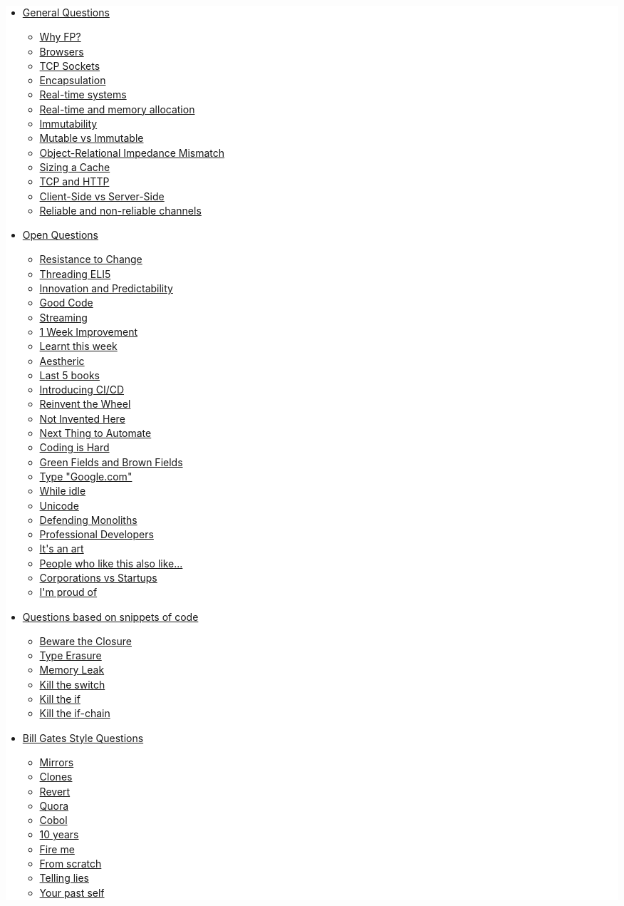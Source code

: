 - [General Questions](#general)

  - [Why FP?](#why-fp)
  - [Browsers](#browsers)
  - [TCP Sockets](#tcp-sockets)
  - [Encapsulation](#encapsulation)
  - [Real-time systems](#real-time-systems)
  - [Real-time and memory allocation](#real-time-and-memory-allocation)
  - [Immutability](#immutability)
  - [Mutable vs Immutable](#mutable-vs-immutable)
  - [Object-Relational Impedance Mismatch](#object-relational-impedance-mismatch)
  - [Sizing a Cache](#sizing-a-cache)
  - [TCP and HTTP](#tcp-and-http)
  - [Client-Side vs Server-Side](#client-side-vs-server-side)
  - [Reliable and non-reliable channels](#reliable-and-non-reliable-channels)

- [Open Questions](#open)

  - [Resistance to Change](#resistance-to-change)
  - [Threading ELI5](#threading-eli5)
  - [Innovation and Predictability](#innovation-and-predictability)
  - [Good Code](#good-code)
  - [Streaming](#streaming)
  - [1 Week Improvement](#1-week-improvement)
  - [Learnt this week](#learnt-this-week)
  - [Aestheric](#aestheric)
  - [Last 5 books](#last-5-books)
  - [Introducing CI/CD](#introducing-cicd)
  - [Reinvent the Wheel](#reinvent-the-wheel)
  - [Not Invented Here](#not-invented-here)
  - [Next Thing to Automate](#next-thing-to-automate)
  - [Coding is Hard](#coding-is-hard)
  - [Green Fields and Brown Fields](#green-fields-and-brown-fields)
  - [Type "Google.com"](#type-googlecom)
  - [While idle](#while-idle)
  - [Unicode](#unicode)
  - [Defending Monoliths](#defending-monoliths)
  - [Professional Developers](#professional-developers)
  - [It's an art](#its-an-art)
  - [People who like this also like...](#people-who-like-this-also-like)
  - [Corporations vs Startups](#corporations-vs-startups)
  - [I'm proud of](#im-proud-of)

- [Questions based on snippets of code](#snippets)

  - [Beware the Closure](#beware-the-closure)
  - [Type Erasure](#type-erasure)
  - [Memory Leak](#memory-leak)
  - [Kill the switch](#kill-the-switch)
  - [Kill the if](#kill-the-if)
  - [Kill the if-chain](#kill-the-if-chain)

- [Bill Gates Style Questions](#billgates)
  - [Mirrors](#mirrors)
  - [Clones](#clones)
  - [Revert](#revert)
  - [Quora](#quora)
  - [Cobol](#cobol)
  - [10 years](#10-years)
  - [Fire me](#fire-me)
  - [From scratch](#from-scratch)
  - [Telling lies](#telling-lies)
  - [Your past self](#your-past-self)
